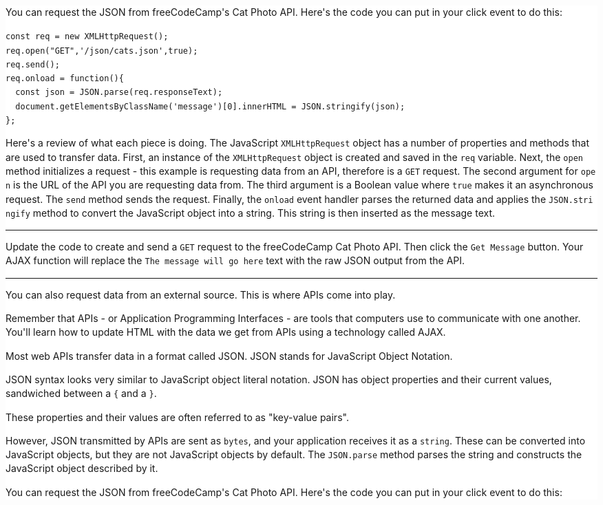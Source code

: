 <p>You can request the JSON from freeCodeCamp's Cat Photo API. Here's the code you can put in your click event to do this:</p>
<pre class="language-js" tabindex="0"><code class="language-js"><span class="token keyword">const</span> req <span class="token operator">=</span> <span class="token keyword">new</span> <span class="token class-name">XMLHttpRequest</span><span class="token punctuation">(</span><span class="token punctuation">)</span><span class="token punctuation">;</span>
req<span class="token punctuation">.</span><span class="token function">open</span><span class="token punctuation">(</span><span class="token string">"GET"</span><span class="token punctuation">,</span><span class="token string">'/json/cats.json'</span><span class="token punctuation">,</span><span class="token boolean">true</span><span class="token punctuation">)</span><span class="token punctuation">;</span>
req<span class="token punctuation">.</span><span class="token function">send</span><span class="token punctuation">(</span><span class="token punctuation">)</span><span class="token punctuation">;</span>
req<span class="token punctuation">.</span><span class="token function-variable function">onload</span> <span class="token operator">=</span> <span class="token keyword">function</span><span class="token punctuation">(</span><span class="token punctuation">)</span><span class="token punctuation">{</span>
  <span class="token keyword">const</span> json <span class="token operator">=</span> <span class="token constant">JSON</span><span class="token punctuation">.</span><span class="token function">parse</span><span class="token punctuation">(</span>req<span class="token punctuation">.</span>responseText<span class="token punctuation">)</span><span class="token punctuation">;</span>
  document<span class="token punctuation">.</span><span class="token function">getElementsByClassName</span><span class="token punctuation">(</span><span class="token string">'message'</span><span class="token punctuation">)</span><span class="token punctuation">[</span><span class="token number">0</span><span class="token punctuation">]</span><span class="token punctuation">.</span>innerHTML <span class="token operator">=</span> <span class="token constant">JSON</span><span class="token punctuation">.</span><span class="token function">stringify</span><span class="token punctuation">(</span>json<span class="token punctuation">)</span><span class="token punctuation">;</span>
<span class="token punctuation">}</span><span class="token punctuation">;</span>
</code></pre>
<p>Here's a review of what each piece is doing. The JavaScript <code>XMLHttpRequest</code> object has a number of properties and methods that are used to transfer data. First, an instance of the <code>XMLHttpRequest</code> object is created and saved in the <code>req</code> variable. Next, the <code>open</code> method initializes a request - this example is requesting data from an API, therefore is a <code>GET</code> request. The second argument for <code>open</code> is the URL of the API you are requesting data from. The third argument is a Boolean value where <code>true</code> makes it an asynchronous request. The <code>send</code> method sends the request. Finally, the <code>onload</code> event handler parses the returned data and applies the <code>JSON.stringify</code> method to convert the JavaScript object into a string. This string is then inserted as the message text.</p>
</section></div><hr/><div><section id="instructions">
<p>Update the code to create and send a <code>GET</code> request to the freeCodeCamp Cat Photo API. Then click the <code>Get Message</code> button. Your AJAX function will replace the <code>The message will go here</code> text with the raw JSON output from the API.</p>
</section></div><hr/></div><div class="challenge-instructions json-apis-and-ajax"><div><section id="description">
<p>You can also request data from an external source. This is where APIs come into play.</p>
<p>Remember that APIs - or Application Programming Interfaces - are tools that computers use to communicate with one another. You'll learn how to update HTML with the data we get from APIs using a technology called AJAX.</p>
<p>Most web APIs transfer data in a format called JSON. JSON stands for JavaScript Object Notation.</p>
<p>JSON syntax looks very similar to JavaScript object literal notation. JSON has object properties and their current values, sandwiched between a <code>{</code> and a <code>}</code>.</p>
<p>These properties and their values are often referred to as "key-value pairs".</p>
<p>However, JSON transmitted by APIs are sent as <code>bytes</code>, and your application receives it as a <code>string</code>. These can be converted into JavaScript objects, but they are not JavaScript objects by default. The <code>JSON.parse</code> method parses the string and constructs the JavaScript object described by it.</p>
<p>You can request the JSON from freeCodeCamp's Cat Photo API. Here's the code you can put in your click event to do this:</p>